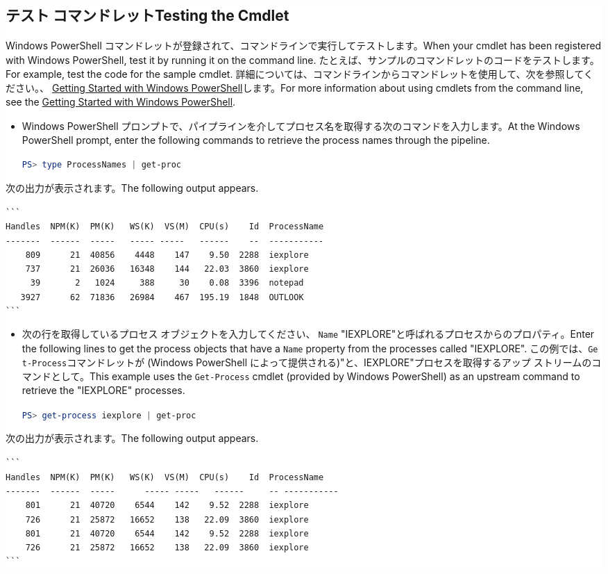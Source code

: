 ## <a name="testing-the-cmdlet"></a><span data-ttu-id="b56c1-149">テスト コマンドレット</span><span class="sxs-lookup"><span data-stu-id="b56c1-149">Testing the Cmdlet</span></span>

<span data-ttu-id="b56c1-150">Windows PowerShell コマンドレットが登録されて、コマンドラインで実行してテストします。</span><span class="sxs-lookup"><span data-stu-id="b56c1-150">When your cmdlet has been registered with Windows PowerShell, test it by running it on the command line.</span></span> <span data-ttu-id="b56c1-151">たとえば、サンプルのコマンドレットのコードをテストします。</span><span class="sxs-lookup"><span data-stu-id="b56c1-151">For example, test the code for the sample cmdlet.</span></span> <span data-ttu-id="b56c1-152">詳細については、コマンドラインからコマンドレットを使用して、次を参照してください。、 [Getting Started with Windows PowerShell](/powershell/scripting/getting-started/getting-started-with-windows-powershell)します。</span><span class="sxs-lookup"><span data-stu-id="b56c1-152">For more information about using cmdlets from the command line, see the [Getting Started with Windows PowerShell](/powershell/scripting/getting-started/getting-started-with-windows-powershell).</span></span>

- <span data-ttu-id="b56c1-153">Windows PowerShell プロンプトで、パイプラインを介してプロセス名を取得する次のコマンドを入力します。</span><span class="sxs-lookup"><span data-stu-id="b56c1-153">At the Windows PowerShell prompt, enter the following commands to retrieve the process names through the pipeline.</span></span>

    ```powershell
    PS> type ProcessNames | get-proc
    ```

<span data-ttu-id="b56c1-154">次の出力が表示されます。</span><span class="sxs-lookup"><span data-stu-id="b56c1-154">The following output appears.</span></span>

    ```
    Handles  NPM(K)  PM(K)   WS(K)  VS(M)  CPU(s)    Id  ProcessName
    -------  ------  -----   ----- -----   ------    --  -----------
        809      21  40856    4448    147    9.50  2288  iexplore
        737      21  26036   16348    144   22.03  3860  iexplore
         39       2   1024     388     30    0.08  3396  notepad
       3927      62  71836   26984    467  195.19  1848  OUTLOOK
    ```

- <span data-ttu-id="b56c1-155">次の行を取得しているプロセス オブジェクトを入力してください、 `Name` "IEXPLORE"と呼ばれるプロセスからのプロパティ。</span><span class="sxs-lookup"><span data-stu-id="b56c1-155">Enter the following lines to get the process objects that have a `Name` property from the processes called "IEXPLORE".</span></span> <span data-ttu-id="b56c1-156">この例では、`Get-Process`コマンドレットが (Windows PowerShell によって提供される)"と、IEXPLORE"プロセスを取得するアップ ストリームのコマンドとして。</span><span class="sxs-lookup"><span data-stu-id="b56c1-156">This example uses the `Get-Process` cmdlet (provided by Windows PowerShell) as an upstream command to retrieve the "IEXPLORE" processes.</span></span>

    ```powershell
    PS> get-process iexplore | get-proc
    ```

<span data-ttu-id="b56c1-157">次の出力が表示されます。</span><span class="sxs-lookup"><span data-stu-id="b56c1-157">The following output appears.</span></span>

    ```
    Handles  NPM(K)  PM(K)   WS(K)  VS(M)  CPU(s)    Id  ProcessName
    -------  ------  -----      ----- -----   ------     -- -----------
        801      21  40720    6544    142    9.52  2288  iexplore
        726      21  25872   16652    138   22.09  3860  iexplore
        801      21  40720    6544    142    9.52  2288  iexplore
        726      21  25872   16652    138   22.09  3860  iexplore
    ```
